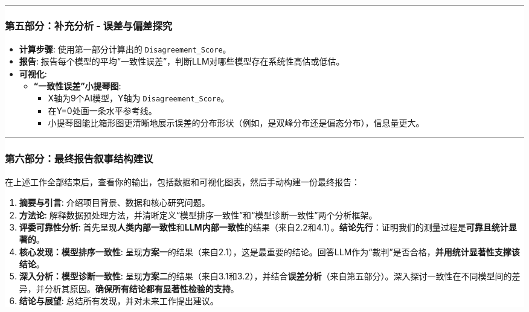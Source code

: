 ------



### **第五部分：补充分析 - 误差与偏差探究**



-   **计算步骤**: 使用第一部分计算出的 `Disagreement_Score`。
-   **报告**: 报告每个模型的平均“一致性误差”，判断LLM对哪些模型存在系统性高估或低估。
-   **可视化**:
    -   **“一致性误差”小提琴图**:
        -   X轴为9个AI模型，Y轴为 `Disagreement_Score`。
        -   在Y=0处画一条水平参考线。
        -   小提琴图能比箱形图更清晰地展示误差的分布形状（例如，是双峰分布还是偏态分布），信息量更大。

------



### **第六部分：最终报告叙事结构建议**

在上述工作全部结束后，查看你的输出，包括数据和可视化图表，然后手动构建一份最终报告：

1.  **摘要与引言**: 介绍项目背景、数据和核心研究问题。
2.  **方法论**: 解释数据预处理方法，并清晰定义“模型排序一致性”和“模型诊断一致性”两个分析框架。
3.  **评委可靠性分析**: 首先呈现**人类内部一致性**和**LLM内部一致性**的结果（来自2.2和4.1）。**结论先行**：证明我们的测量过程是**可靠且统计显著的**。
4.  **核心发现：模型排序一致性**: 呈现**方案一**的结果（来自2.1），这是最重要的结论。回答LLM作为“裁判”是否合格，**并用统计显著性支撑该结论**。
5.  **深入分析：模型诊断一致性**: 呈现**方案二**的结果（来自3.1和3.2），并结合**误差分析**（来自第五部分）。深入探讨一致性在不同模型间的差异，并分析其原因。**确保所有结论都有显著性检验的支持**。
6.  **结论与展望**: 总结所有发现，并对未来工作提出建议。